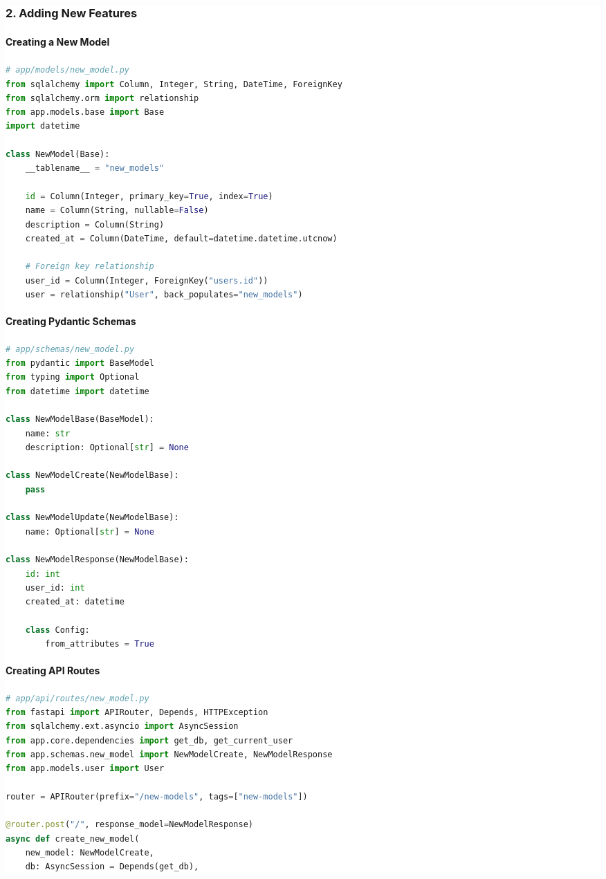 ### 2. Adding New Features

#### Creating a New Model
```python
# app/models/new_model.py
from sqlalchemy import Column, Integer, String, DateTime, ForeignKey
from sqlalchemy.orm import relationship
from app.models.base import Base
import datetime

class NewModel(Base):
    __tablename__ = "new_models"
    
    id = Column(Integer, primary_key=True, index=True)
    name = Column(String, nullable=False)
    description = Column(String)
    created_at = Column(DateTime, default=datetime.datetime.utcnow)
    
    # Foreign key relationship
    user_id = Column(Integer, ForeignKey("users.id"))
    user = relationship("User", back_populates="new_models")
```

#### Creating Pydantic Schemas
```python
# app/schemas/new_model.py
from pydantic import BaseModel
from typing import Optional
from datetime import datetime

class NewModelBase(BaseModel):
    name: str
    description: Optional[str] = None

class NewModelCreate(NewModelBase):
    pass

class NewModelUpdate(NewModelBase):
    name: Optional[str] = None

class NewModelResponse(NewModelBase):
    id: int
    user_id: int
    created_at: datetime
    
    class Config:
        from_attributes = True
```

#### Creating API Routes
```python
# app/api/routes/new_model.py
from fastapi import APIRouter, Depends, HTTPException
from sqlalchemy.ext.asyncio import AsyncSession
from app.core.dependencies import get_db, get_current_user
from app.schemas.new_model import NewModelCreate, NewModelResponse
from app.models.user import User

router = APIRouter(prefix="/new-models", tags=["new-models"])

@router.post("/", response_model=NewModelResponse)
async def create_new_model(
    new_model: NewModelCreate,
    db: AsyncSession = Depends(get_db),
```